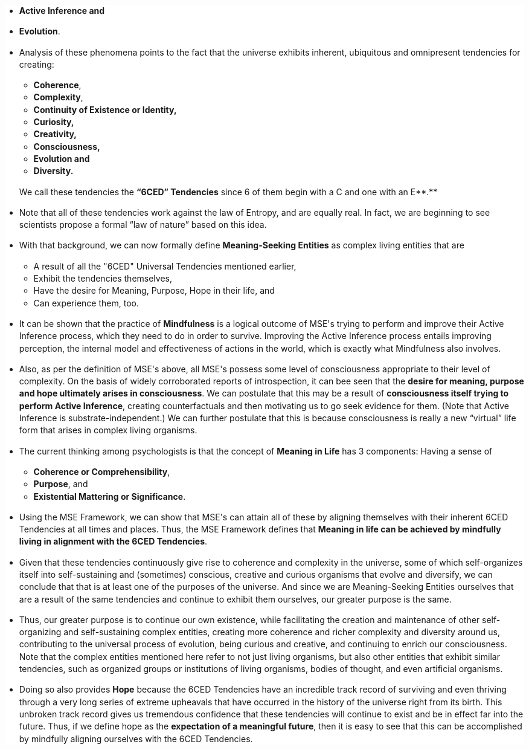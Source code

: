   * **Active Inference and**&#x20;
  * **Evolution**.
*   Analysis of these phenomena points to the fact that the universe exhibits inherent, ubiquitous and omnipresent tendencies for creating:

    * **Coherence**,&#x20;
    * **Complexity**,&#x20;
    * **Continuity of Existence or Identity,**&#x20;
    * **Curiosity,**&#x20;
    * **Creativity,**&#x20;
    * **Consciousness,**&#x20;
    * **Evolution and**&#x20;
    * **Diversity.**&#x20;

    We call these tendencies the **“6CED” Tendencies** since 6 of them begin with a C and one with an E**.**&#x20;
* Note that all of these tendencies work against the law of Entropy, and are equally real. In fact, we are beginning to see scientists propose a formal “law of nature” based on this idea.
* With that background, we can now formally define **Meaning-Seeking Entities** as complex living entities that are&#x20;
  * A result of all the "6CED" Universal Tendencies mentioned earlier,&#x20;
  * Exhibit the tendencies themselves,&#x20;
  * Have the desire for Meaning, Purpose, Hope in their life, and&#x20;
  * Can experience them, too.
* It can be shown that the practice of **Mindfulness** is a logical outcome of MSE's trying to perform and improve their Active Inference process, which they need to do in order to survive. Improving the Active Inference process entails improving perception, the internal model and effectiveness of actions in the world, which is exactly what Mindfulness also involves.
* Also, as per the definition of MSE's above, all MSE's possess some level of consciousness appropriate to their level of complexity. On the basis of widely corroborated reports of introspection, it can bee seen that the **desire for meaning, purpose and hope ultimately arises in consciousness**. We can postulate that this may be a result of **consciousness itself trying to perform Active Inference**, creating counterfactuals and then motivating us to go seek evidence for them. (Note that Active Inference is substrate-independent.) We can further postulate that this is because consciousness is really a new “virtual” life form that arises in complex living organisms.
* The current thinking among psychologists is that the concept of **Meaning in Life** has 3 components: Having a sense of&#x20;
  * **Coherence or Comprehensibility**,&#x20;
  * **Purpose**, and&#x20;
  * **Existential Mattering or Significance**.
* Using the MSE Framework, we can show that MSE's can attain all of these by aligning themselves with their inherent 6CED Tendencies at all times and places. Thus, the MSE Framework defines that **Meaning in life can be achieved by mindfully living in alignment with the 6CED Tendencies**.
* Given that these tendencies continuously give rise to coherence and complexity in the universe, some of which self-organizes itself into self-sustaining and (sometimes) conscious, creative and curious organisms that evolve and diversify, we can conclude that that is at least one of the purposes of the universe. And since we are Meaning-Seeking Entities ourselves that are a result of the same tendencies and continue to exhibit them ourselves, our greater purpose is the same.&#x20;
* Thus, our greater purpose is to continue our own existence, while facilitating the creation and maintenance of other self-organizing and self-sustaining complex entities, creating more coherence and richer complexity and diversity around us, contributing to the universal process of evolution, being curious and creative, and continuing to enrich our consciousness. Note that the complex entities mentioned here refer to not just living organisms, but also other entities that exhibit similar tendencies, such as organized groups or institutions of living organisms, bodies of thought, and even artificial organisms.
* Doing so also provides **Hope** because the 6CED Tendencies have an incredible track record of surviving and even thriving through a very long series of extreme upheavals that have occurred in the history of the universe right from its birth. This unbroken track record gives us tremendous confidence that these tendencies will continue to exist and be in effect far into the future. Thus, if we define hope as the **expectation of a meaningful future**, then it is easy to see that this can be accomplished by mindfully aligning ourselves with the 6CED Tendencies.